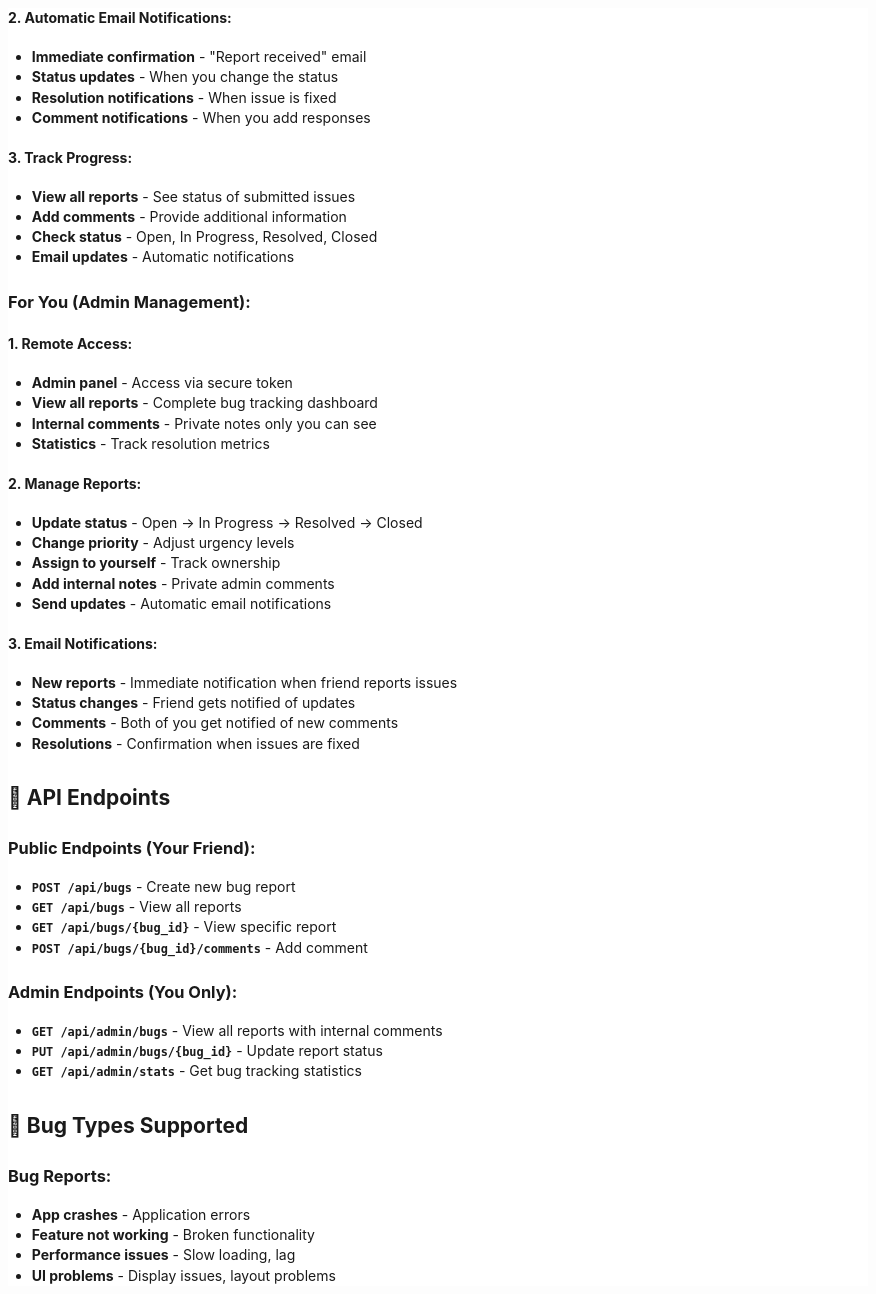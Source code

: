 #### **2. Automatic Email Notifications:**
- **Immediate confirmation** - "Report received" email
- **Status updates** - When you change the status
- **Resolution notifications** - When issue is fixed
- **Comment notifications** - When you add responses

#### **3. Track Progress:**
- **View all reports** - See status of submitted issues
- **Add comments** - Provide additional information
- **Check status** - Open, In Progress, Resolved, Closed
- **Email updates** - Automatic notifications

### **For You (Admin Management):**

#### **1. Remote Access:**
- **Admin panel** - Access via secure token
- **View all reports** - Complete bug tracking dashboard
- **Internal comments** - Private notes only you can see
- **Statistics** - Track resolution metrics

#### **2. Manage Reports:**
- **Update status** - Open → In Progress → Resolved → Closed
- **Change priority** - Adjust urgency levels
- **Assign to yourself** - Track ownership
- **Add internal notes** - Private admin comments
- **Send updates** - Automatic email notifications

#### **3. Email Notifications:**
- **New reports** - Immediate notification when friend reports issues
- **Status changes** - Friend gets notified of updates
- **Comments** - Both of you get notified of new comments
- **Resolutions** - Confirmation when issues are fixed

## 📱 **API Endpoints**

### **Public Endpoints (Your Friend):**
- **`POST /api/bugs`** - Create new bug report
- **`GET /api/bugs`** - View all reports
- **`GET /api/bugs/{bug_id}`** - View specific report
- **`POST /api/bugs/{bug_id}/comments`** - Add comment

### **Admin Endpoints (You Only):**
- **`GET /api/admin/bugs`** - View all reports with internal comments
- **`PUT /api/admin/bugs/{bug_id}`** - Update report status
- **`GET /api/admin/stats`** - Get bug tracking statistics

## 🎯 **Bug Types Supported**

### **Bug Reports:**
- **App crashes** - Application errors
- **Feature not working** - Broken functionality
- **Performance issues** - Slow loading, lag
- **UI problems** - Display issues, layout problems

